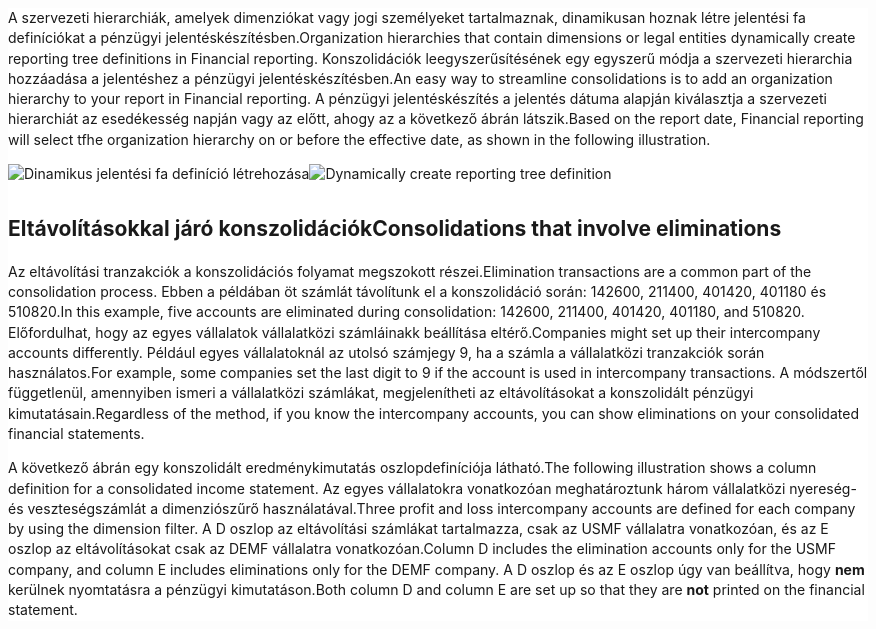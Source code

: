 <span data-ttu-id="9dbcd-132">A szervezeti hierarchiák, amelyek dimenziókat vagy jogi személyeket tartalmaznak, dinamikusan hoznak létre jelentési fa definíciókat a pénzügyi jelentéskészítésben.</span><span class="sxs-lookup"><span data-stu-id="9dbcd-132">Organization hierarchies that contain dimensions or legal entities dynamically create reporting tree definitions in Financial reporting.</span></span> <span data-ttu-id="9dbcd-133">Konszolidációk leegyszerűsítésének egy egyszerű módja a szervezeti hierarchia hozzáadása a jelentéshez a pénzügyi jelentéskészítésben.</span><span class="sxs-lookup"><span data-stu-id="9dbcd-133">An easy way to streamline consolidations is to add an organization hierarchy to your report in Financial reporting.</span></span> <span data-ttu-id="9dbcd-134">A pénzügyi jelentéskészítés a jelentés dátuma alapján kiválasztja a szervezeti hierarchiát az esedékesség napján vagy az előtt, ahogy az a következő ábrán látszik.</span><span class="sxs-lookup"><span data-stu-id="9dbcd-134">Based on the report date, Financial reporting will select tfhe organization hierarchy on or before the effective date, as shown in the following illustration.</span></span>

<span data-ttu-id="9dbcd-135">![Dinamikus jelentési fa definíció létrehozása](./media/dynamically-create-reporting-tree-definitions.png "Dinamikus jelentési fa definíció létrehozása")</span><span class="sxs-lookup"><span data-stu-id="9dbcd-135">![Dynamically create reporting tree definition](./media/dynamically-create-reporting-tree-definitions.png "Dynamically create reporting tree definition")</span></span>

## <a name="consolidations-that-involve-eliminations"></a><span data-ttu-id="9dbcd-136">Eltávolításokkal járó konszolidációk</span><span class="sxs-lookup"><span data-stu-id="9dbcd-136">Consolidations that involve eliminations</span></span>
<span data-ttu-id="9dbcd-137">Az eltávolítási tranzakciók a konszolidációs folyamat megszokott részei.</span><span class="sxs-lookup"><span data-stu-id="9dbcd-137">Elimination transactions are a common part of the consolidation process.</span></span> <span data-ttu-id="9dbcd-138">Ebben a példában öt számlát távolítunk el a konszolidáció során: 142600, 211400, 401420, 401180 és 510820.</span><span class="sxs-lookup"><span data-stu-id="9dbcd-138">In this example, five accounts are eliminated during consolidation: 142600, 211400, 401420, 401180, and 510820.</span></span> <span data-ttu-id="9dbcd-139">Előfordulhat, hogy az egyes vállalatok vállalatközi számláinakk beállítása eltérő.</span><span class="sxs-lookup"><span data-stu-id="9dbcd-139">Companies might set up their intercompany accounts differently.</span></span> <span data-ttu-id="9dbcd-140">Például egyes vállalatoknál az utolsó számjegy 9, ha a számla a vállalatközi tranzakciók során használatos.</span><span class="sxs-lookup"><span data-stu-id="9dbcd-140">For example, some companies set the last digit to 9 if the account is used in intercompany transactions.</span></span> <span data-ttu-id="9dbcd-141">A módszertől függetlenül, amennyiben ismeri a vállalatközi számlákat, megjelenítheti az eltávolításokat a konszolidált pénzügyi kimutatásain.</span><span class="sxs-lookup"><span data-stu-id="9dbcd-141">Regardless of the method, if you know the intercompany accounts, you can show eliminations on your consolidated financial statements.</span></span>

<span data-ttu-id="9dbcd-142">A következő ábrán egy konszolidált eredménykimutatás oszlopdefiníciója látható.</span><span class="sxs-lookup"><span data-stu-id="9dbcd-142">The following illustration shows a column definition for a consolidated income statement.</span></span> <span data-ttu-id="9dbcd-143">Az egyes vállalatokra vonatkozóan meghatároztunk három vállalatközi nyereség- és veszteségszámlát a dimenziószűrő használatával.</span><span class="sxs-lookup"><span data-stu-id="9dbcd-143">Three profit and loss intercompany accounts are defined for each company by using the dimension filter.</span></span> <span data-ttu-id="9dbcd-144">A D oszlop az eltávolítási számlákat tartalmazza, csak az USMF vállalatra vonatkozóan, és az E oszlop az eltávolításokat csak az DEMF vállalatra vonatkozóan.</span><span class="sxs-lookup"><span data-stu-id="9dbcd-144">Column D includes the elimination accounts only for the USMF company, and column E includes eliminations only for the DEMF company.</span></span> <span data-ttu-id="9dbcd-145">A D oszlop és az E oszlop úgy van beállítva, hogy **nem** kerülnek nyomtatásra a pénzügyi kimutatáson.</span><span class="sxs-lookup"><span data-stu-id="9dbcd-145">Both column D and column E are set up so that they are **not** printed on the financial statement.</span></span>
